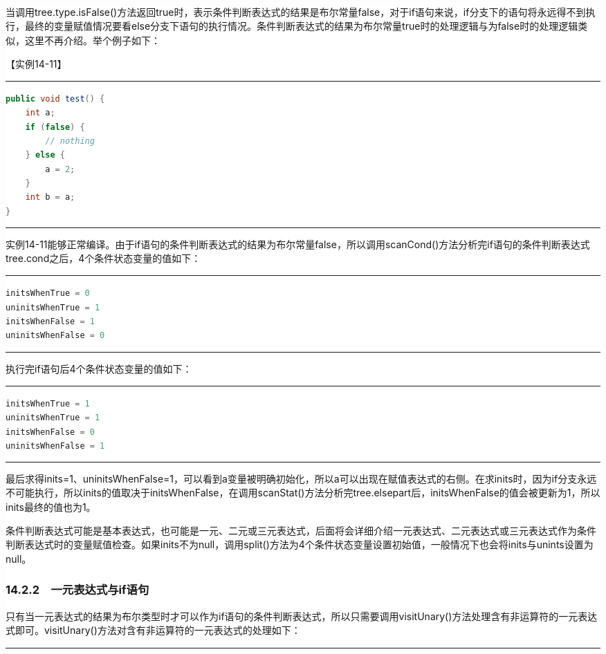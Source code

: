 
当调用tree.type.isFalse\(\)方法返回true时，表示条件判断表达式的结果是布尔常量false，对于if语句来说，if分支下的语句将永远得不到执行，最终的变量赋值情况要看else分支下语句的执行情况。条件判断表达式的结果为布尔常量true时的处理逻辑与为false时的处理逻辑类似，这里不再介绍。举个例子如下： 

【实例14\-11】

---

```java
public void test() {
    int a;
    if (false) {
        // nothing
    } else {
        a = 2;
    }
    int b = a;
}
```

---

实例14\-11能够正常编译。由于if语句的条件判断表达式的结果为布尔常量false，所以调用scanCond\(\)方法分析完if语句的条件判断表达式tree.cond之后，4个条件状态变量的值如下： 

---

```java
initsWhenTrue = 0
uninitsWhenTrue = 1
initsWhenFalse = 1
uninitsWhenFalse = 0
```

---

执行完if语句后4个条件状态变量的值如下： 

---

```java
initsWhenTrue = 1
uninitsWhenTrue = 1
initsWhenFalse = 0
uninitsWhenFalse = 1
```

---

最后求得inits=1、uninitsWhenFalse=1，可以看到a变量被明确初始化，所以a可以出现在赋值表达式的右侧。在求inits时，因为if分支永远不可能执行，所以inits的值取决于initsWhenFalse，在调用scanStat\(\)方法分析完tree.elsepart后，initsWhenFalse的值会被更新为1，所以inits最终的值也为1。 

条件判断表达式可能是基本表达式，也可能是一元、二元或三元表达式，后面将会详细介绍一元表达式、二元表达式或三元表达式作为条件判断表达式时的变量赋值检查。如果inits不为null，调用split\(\)方法为4个条件状态变量设置初始值，一般情况下也会将inits与unints设置为null。 

### 14.2.2　一元表达式与if语句 

只有当一元表达式的结果为布尔类型时才可以作为if语句的条件判断表达式，所以只需要调用visitUnary\(\)方法处理含有非运算符的一元表达式即可。visitUnary\(\)方法对含有非运算符的一元表达式的处理如下： 

---